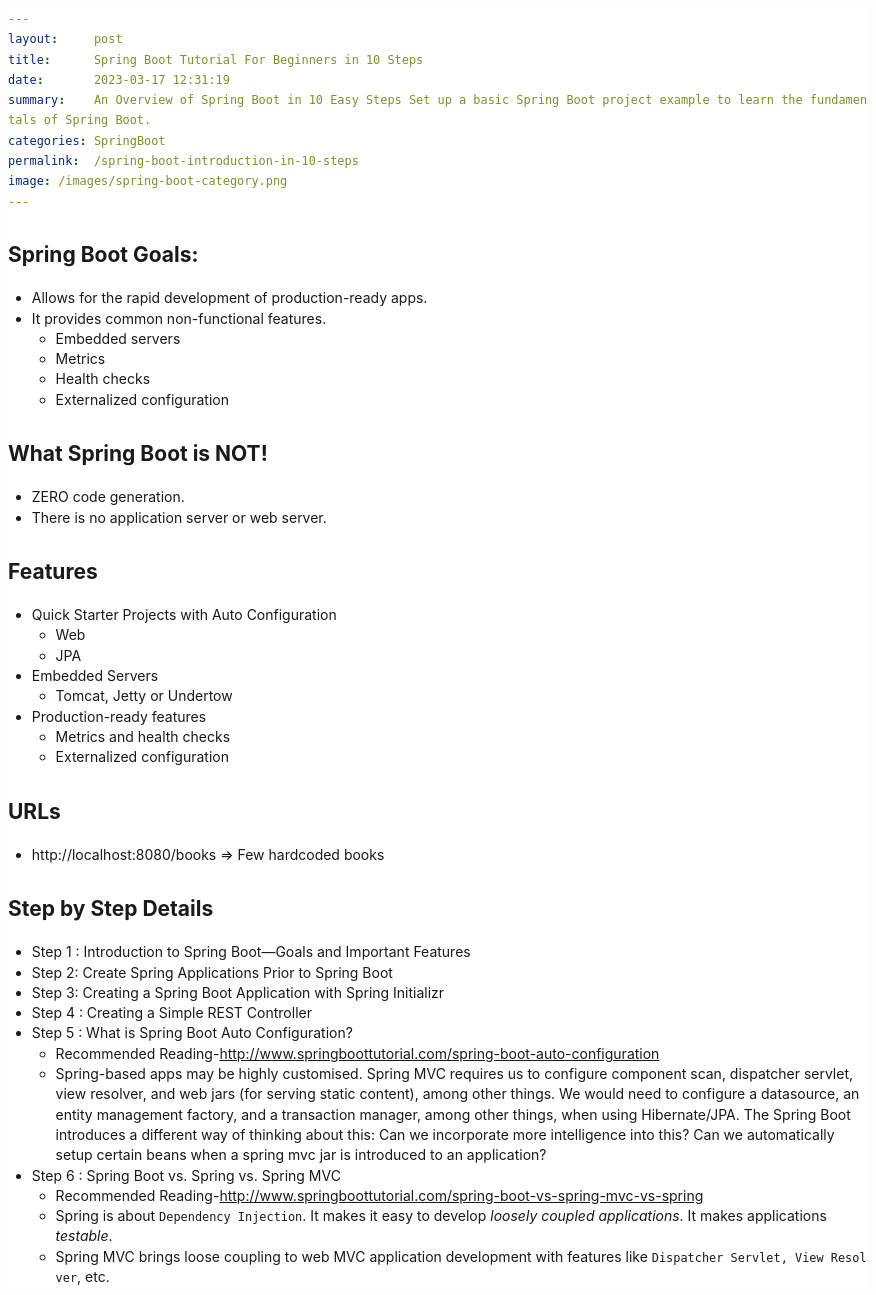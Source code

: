 ```yaml
---
layout:     post
title:      Spring Boot Tutorial For Beginners in 10 Steps
date:       2023-03-17 12:31:19
summary:    An Overview of Spring Boot in 10 Easy Steps Set up a basic Spring Boot project example to learn the fundamentals of Spring Boot.
categories: SpringBoot
permalink:  /spring-boot-introduction-in-10-steps
image: /images/spring-boot-category.png
---
```


## Spring Boot Goals:

- Allows for the rapid development of production-ready apps.
- It provides common non-functional features.
	- Embedded servers
	- Metrics
	- Health checks
	- Externalized configuration



## What Spring Boot is NOT!
- ZERO code generation.
- There is no application server or web server.

## Features
- Quick Starter Projects with Auto Configuration
	- Web
	- JPA
- Embedded Servers 
	- Tomcat, Jetty or Undertow
- Production-ready features
	- Metrics and health checks 
	- Externalized configuration
 
## URLs
- http://localhost:8080/books => Few hardcoded books 


## Step by Step Details
- Step 1 : Introduction to Spring Boot—Goals and Important Features
- Step 2: Create Spring Applications Prior to Spring Boot
- Step 3: Creating a Spring Boot Application with Spring Initializr
- Step 4 : Creating a Simple REST Controller
- Step 5 : What is Spring Boot Auto Configuration?
	- Recommended Reading-http://www.springboottutorial.com/spring-boot-auto-configuration
	- Spring-based apps may be highly customised. Spring MVC requires us to configure component scan, dispatcher servlet, view resolver, and web jars (for serving static content), among other things. We would need to configure a datasource, an entity management factory, and a transaction manager, among other things, when using Hibernate/JPA. The Spring Boot introduces a different way of thinking about this: Can we incorporate more intelligence into this? Can we automatically setup certain beans when a spring mvc jar is introduced to an application?
- Step 6 : Spring Boot vs. Spring vs. Spring MVC
	- Recommended Reading-http://www.springboottutorial.com/spring-boot-vs-spring-mvc-vs-spring
	- Spring is about `Dependency Injection`. It makes it easy to develop *loosely coupled applications*. It makes applications *testable*.
	- Spring MVC brings loose coupling to web MVC application development with features like `Dispatcher Servlet, View Resolver`, etc.